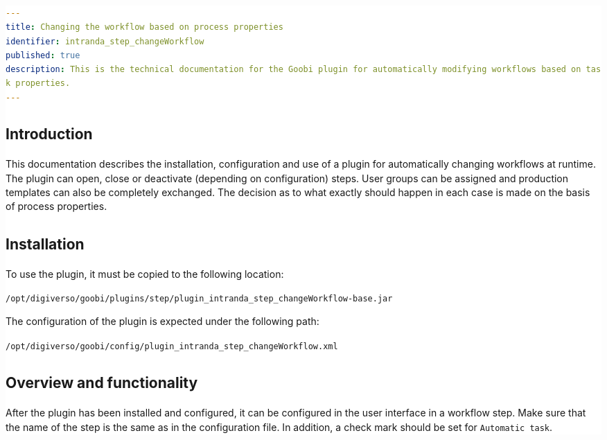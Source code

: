 ```yaml
---
title: Changing the workflow based on process properties
identifier: intranda_step_changeWorkflow
published: true
description: This is the technical documentation for the Goobi plugin for automatically modifying workflows based on task properties.
---
```

## Introduction
This documentation describes the installation, configuration and use of a plugin for automatically changing workflows at runtime. The plugin can open, close or deactivate (depending on configuration) steps. User groups can be assigned and production templates can also be completely exchanged. The decision as to what exactly should happen in each case is made on the basis of process properties.


## Installation
To use the plugin, it must be copied to the following location:

```bash
/opt/digiverso/goobi/plugins/step/plugin_intranda_step_changeWorkflow-base.jar
```

The configuration of the plugin is expected under the following path:

```bash
/opt/digiverso/goobi/config/plugin_intranda_step_changeWorkflow.xml
```



## Overview and functionality
After the plugin has been installed and configured, it can be configured in the user interface in a workflow step. Make sure that the name of the step is the same as in the configuration file. In addition, a check mark should be set for `Automatic task`.
